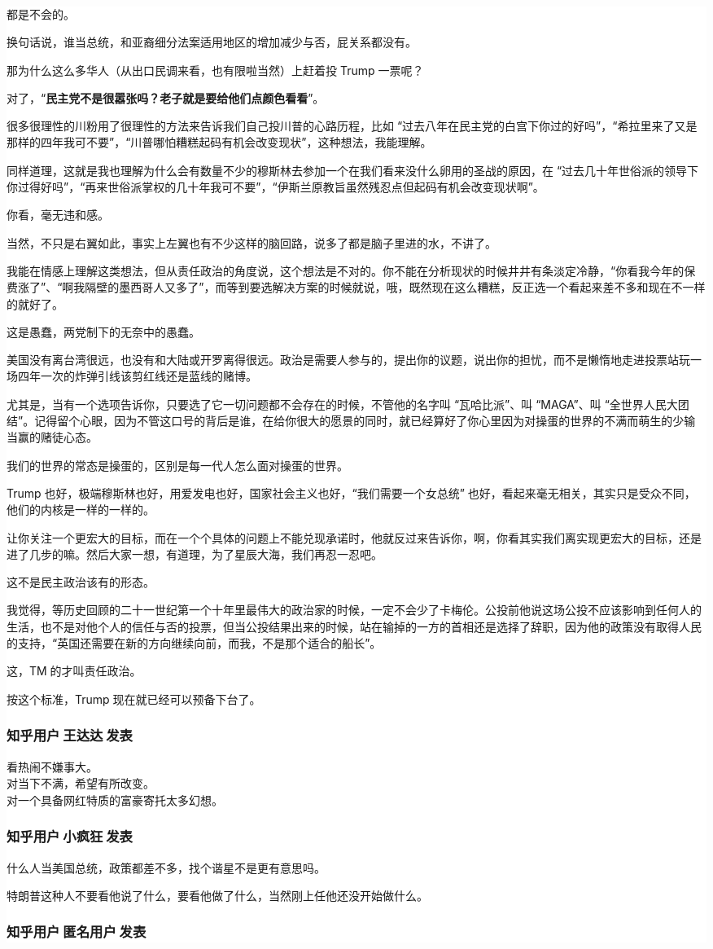 都是不会的。

换句话说，谁当总统，和亚裔细分法案适用地区的增加减少与否，屁关系都没有。

那为什么这么多华人（从出口民调来看，也有限啦当然）上赶着投 Trump 一票呢？

对了，“**民主党不是很嚣张吗？老子就是要给他们点颜色看看**”。

很多很理性的川粉用了很理性的方法来告诉我们自己投川普的心路历程，比如 “过去八年在民主党的白宫下你过的好吗”，“希拉里来了又是那样的四年我可不要”，“川普哪怕糟糕起码有机会改变现状”，这种想法，我能理解。

同样道理，这就是我也理解为什么会有数量不少的穆斯林去参加一个在我们看来没什么卵用的圣战的原因，在 “过去几十年世俗派的领导下你过得好吗”，“再来世俗派掌权的几十年我可不要”，“伊斯兰原教旨虽然残忍点但起码有机会改变现状啊”。

你看，毫无违和感。

当然，不只是右翼如此，事实上左翼也有不少这样的脑回路，说多了都是脑子里进的水，不讲了。

我能在情感上理解这类想法，但从责任政治的角度说，这个想法是不对的。你不能在分析现状的时候井井有条淡定冷静，“你看我今年的保费涨了”、“啊我隔壁的墨西哥人又多了”，而等到要选解决方案的时候就说，哦，既然现在这么糟糕，反正选一个看起来差不多和现在不一样的就好了。

这是愚蠢，两党制下的无奈中的愚蠢。

美国没有离台湾很远，也没有和大陆或开罗离得很远。政治是需要人参与的，提出你的议题，说出你的担忧，而不是懒惰地走进投票站玩一场四年一次的炸弹引线该剪红线还是蓝线的赌博。

尤其是，当有一个选项告诉你，只要选了它一切问题都不会存在的时候，不管他的名字叫 “瓦哈比派”、叫 “MAGA”、叫 “全世界人民大团结”。记得留个心眼，因为不管这口号的背后是谁，在给你很大的愿景的同时，就已经算好了你心里因为对操蛋的世界的不满而萌生的少输当赢的赌徒心态。

我们的世界的常态是操蛋的，区别是每一代人怎么面对操蛋的世界。

Trump 也好，极端穆斯林也好，用爱发电也好，国家社会主义也好，“我们需要一个女总统” 也好，看起来毫无相关，其实只是受众不同，他们的内核是一样的一样的。

让你关注一个更宏大的目标，而在一个个具体的问题上不能兑现承诺时，他就反过来告诉你，啊，你看其实我们离实现更宏大的目标，还是进了几步的嘛。然后大家一想，有道理，为了星辰大海，我们再忍一忍吧。

这不是民主政治该有的形态。

我觉得，等历史回顾的二十一世纪第一个十年里最伟大的政治家的时候，一定不会少了卡梅伦。公投前他说这场公投不应该影响到任何人的生活，也不是对他个人的信任与否的投票，但当公投结果出来的时候，站在输掉的一方的首相还是选择了辞职，因为他的政策没有取得人民的支持，“英国还需要在新的方向继续向前，而我，不是那个适合的船长”。

这，TM 的才叫责任政治。

按这个标准，Trump 现在就已经可以预备下台了。
    
    
    
    
### 知乎用户 王达达 发表
    
看热闹不嫌事大。  
对当下不满，希望有所改变。  
对一个具备网红特质的富豪寄托太多幻想。
    
    
    
    
### 知乎用户 小疯狂 发表
    
什么人当美国总统，政策都差不多，找个谐星不是更有意思吗。

特朗普这种人不要看他说了什么，要看他做了什么，当然刚上任他还没开始做什么。
    
    
    
    
### 知乎用户 匿名用户 发表
    
